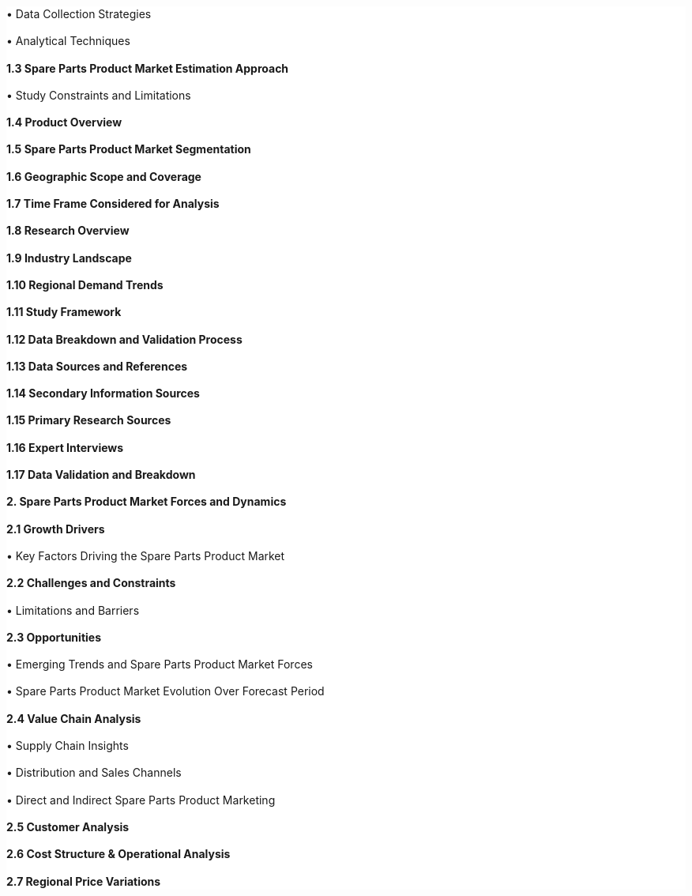 • Data Collection Strategies

• Analytical Techniques

<strong>1.3 Spare Parts Product Market Estimation Approach</strong>

• Study Constraints and Limitations

<strong>1.4 Product Overview</strong>

<strong>1.5 Spare Parts Product Market Segmentation</strong>

<strong>1.6 Geographic Scope and Coverage</strong>

<strong>1.7 Time Frame Considered for Analysis</strong>

<strong>1.8 Research Overview</strong>

<strong>1.9 Industry Landscape</strong>

<strong>1.10 Regional Demand Trends</strong>

<strong>1.11 Study Framework</strong>

<strong>1.12 Data Breakdown and Validation Process</strong>

<strong>1.13 Data Sources and References</strong>

<strong>1.14 Secondary Information Sources</strong>

<strong>1.15 Primary Research Sources</strong>

<strong>1.16 Expert Interviews</strong>

<strong>1.17 Data Validation and Breakdown</strong>

<strong>2. Spare Parts Product Market Forces and Dynamics</strong>

<strong>2.1 Growth Drivers</strong>

• Key Factors Driving the Spare Parts Product Market

<strong>2.2 Challenges and Constraints</strong>

• Limitations and Barriers

<strong>2.3 Opportunities</strong>

• Emerging Trends and Spare Parts Product Market Forces

• Spare Parts Product Market Evolution Over Forecast Period

<strong>2.4 Value Chain Analysis</strong>

• Supply Chain Insights

• Distribution and Sales Channels

• Direct and Indirect Spare Parts Product Marketing

<strong>2.5 Customer Analysis</strong>

<strong>2.6 Cost Structure & Operational Analysis</strong>

<strong>2.7 Regional Price Variations</strong>
